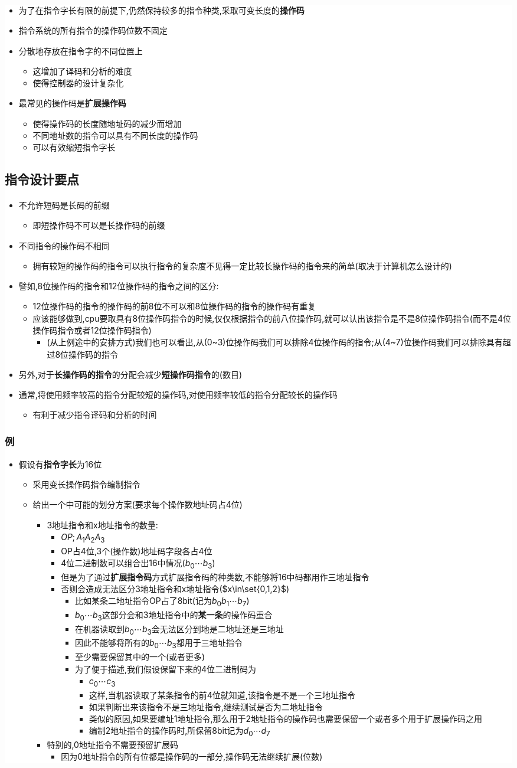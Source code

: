 - 为了在指令字长有限的前提下,仍然保持较多的指令种类,采取可变长度的**操作码**

- 指令系统的所有指令的操作码位数不固定
- 分散地存放在指令字的不同位置上
  - 这增加了译码和分析的难度
  - 使得控制器的设计复杂化
- 最常见的操作码是**扩展操作码**
  - 使得操作码的长度随地址码的减少而增加
  - 不同地址数的指令可以具有不同长度的操作码
  - 可以有效缩短指令字长

## 指令设计要点

- 不允许短码是长码的前缀
  - 即短操作码不可以是长操作码的前缀

- 不同指令的操作码不相同

  - 拥有较短的操作码的指令可以执行指令的复杂度不见得一定比较长操作码的指令来的简单(取决于计算机怎么设计的)

- 譬如,8位操作码的指令和12位操作码的指令之间的区分:

  - 12位操作码的指令的操作码的前8位不可以和8位操作码的指令的操作码有重复
  - 应该能够做到,cpu要取具有8位操作码指令的时候,仅仅根据指令的前八位操作码,就可以认出该指令是不是8位操作码指令(而不是4位操作码指令或者12位操作码指令)
    - (从上例途中的安排方式)我们也可以看出,从(0\~3)位操作码我们可以排除4位操作码的指令;从(4\~7)位操作码我们可以排除具有超过8位操作码的指令

- 另外,对于**长操作码的指令**的分配会减少**短操作码指令**的(数目)

- 通常,将使用频率较高的指令分配较短的操作码,对使用频率较低的指令分配较长的操作码

  - 有利于减少指令译码和分析的时间

    

### 例

- 假设有**指令字长**为16位

  - 采用变长操作码指令编制指令

  - 给出一个中可能的划分方案(要求每个操作数地址码占4位)

    - 3地址指令和x地址指令的数量:
      - $OP;A_1A_2A_3$
      - OP占4位,3个(操作数)地址码字段各占4位
      - 4位二进制数可以组合出16中情况($b_0\cdots{b_3}$)
      - 但是为了通过**扩展指令码**方式扩展指令码的种类数,不能够将16中码都用作三地址指令
      - 否则会造成无法区分3地址指令和x地址指令($x\in\set{0,1,2}$)
        - 比如某条二地址指令OP占了8bit(记为$b_0b_1\cdots{b_7}$)
        - $b_0\cdots{b_3}$这部分会和3地址指令中的**某一条**的操作码重合
        - 在机器读取到$b_0\cdots{b_3}$会无法区分到地是二地址还是三地址
        - 因此不能够将所有的$b_0\cdots{b_3}$都用于三地址指令
        - 至少需要保留其中的一个(或者更多)
        - 为了便于描述,我们假设保留下来的4位二进制码为
          - $c_0\cdots{c_3}$
          - 这样,当机器读取了某条指令的前4位就知道,该指令是不是一个三地址指令
          - 如果判断出来该指令不是三地址指令,继续测试是否为二地址指令
          - 类似的原因,如果要编址1地址指令,那么用于2地址指令的操作码也需要保留一个或者多个用于扩展操作码之用
          - 编制2地址指令的操作码时,所保留8bit记为$d_0\cdots{d_7}$
    - 特别的,0地址指令不需要预留扩展码
      - 因为0地址指令的所有位都是操作码的一部分,操作码无法继续扩展(位数)
